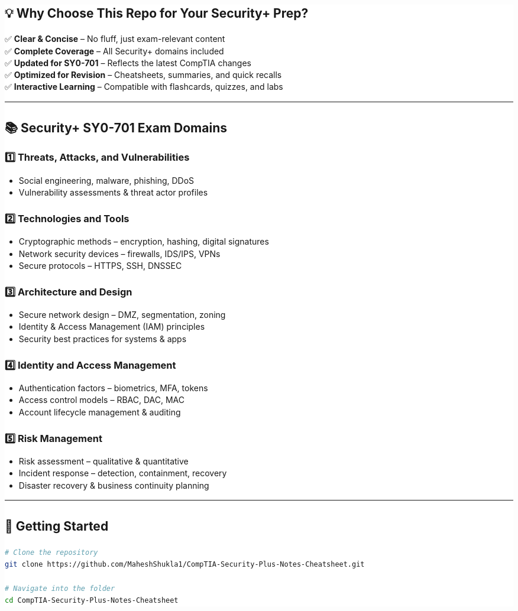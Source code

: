 ## 💡 Why Choose This Repo for Your Security+ Prep?
✅ **Clear & Concise** – No fluff, just exam-relevant content  
✅ **Complete Coverage** – All Security+ domains included  
✅ **Updated for SY0-701** – Reflects the latest CompTIA changes  
✅ **Optimized for Revision** – Cheatsheets, summaries, and quick recalls  
✅ **Interactive Learning** – Compatible with flashcards, quizzes, and labs  

---

## 📚 Security+ SY0-701 Exam Domains
### 1️⃣ Threats, Attacks, and Vulnerabilities
- Social engineering, malware, phishing, DDoS  
- Vulnerability assessments & threat actor profiles  

### 2️⃣ Technologies and Tools
- Cryptographic methods – encryption, hashing, digital signatures  
- Network security devices – firewalls, IDS/IPS, VPNs  
- Secure protocols – HTTPS, SSH, DNSSEC  

### 3️⃣ Architecture and Design
- Secure network design – DMZ, segmentation, zoning  
- Identity & Access Management (IAM) principles  
- Security best practices for systems & apps  

### 4️⃣ Identity and Access Management
- Authentication factors – biometrics, MFA, tokens  
- Access control models – RBAC, DAC, MAC  
- Account lifecycle management & auditing  

### 5️⃣ Risk Management
- Risk assessment – qualitative & quantitative  
- Incident response – detection, containment, recovery  
- Disaster recovery & business continuity planning  

---

## 🚀 Getting Started
```bash
# Clone the repository
git clone https://github.com/MaheshShukla1/CompTIA-Security-Plus-Notes-Cheatsheet.git

# Navigate into the folder
cd CompTIA-Security-Plus-Notes-Cheatsheet
